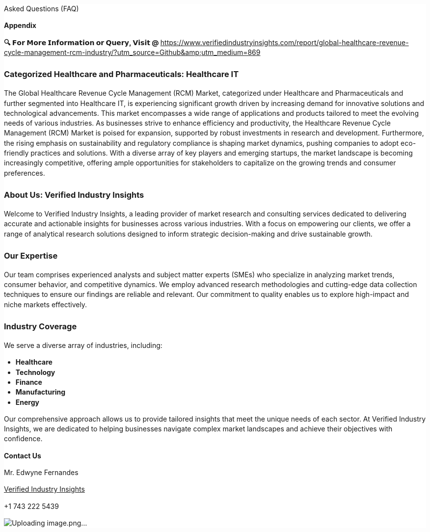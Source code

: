 Asked Questions (FAQ)</strong></p><p><strong>Appendix<br /></strong></p><p><strong>🔍 𝗙𝗼𝗿 𝗠𝗼𝗿𝗲 𝗜𝗻𝗳𝗼𝗿𝗺𝗮𝘁𝗶𝗼𝗻 𝗼𝗿 𝗤𝘂𝗲𝗿𝘆, 𝗩𝗶𝘀𝗶𝘁 @ </strong><a href="https://www.verifiedindustryinsights.com/report/global-healthcare-revenue-cycle-management-rcm-industry/?utm_source=Github&amp;utm_medium=869">https://www.verifiedindustryinsights.com/report/global-healthcare-revenue-cycle-management-rcm-industry/?utm_source=Github&amp;utm_medium=869</a>&nbsp;</p><h3>Categorized Healthcare and Pharmaceuticals: Healthcare IT </h3><p>The Global Healthcare Revenue Cycle Management (RCM) Market, categorized under Healthcare and Pharmaceuticals and further segmented into Healthcare IT, is experiencing significant growth driven by increasing demand for innovative solutions and technological advancements. This market encompasses a wide range of applications and products tailored to meet the evolving needs of various industries. As businesses strive to enhance efficiency and productivity, the Healthcare Revenue Cycle Management (RCM) Market is poised for expansion, supported by robust investments in research and development. Furthermore, the rising emphasis on sustainability and regulatory compliance is shaping market dynamics, pushing companies to adopt eco-friendly practices and solutions. With a diverse array of key players and emerging startups, the market landscape is becoming increasingly competitive, offering ample opportunities for stakeholders to capitalize on the growing trends and consumer preferences.</p><h3>About Us: Verified Industry Insights</h3><p>Welcome to Verified Industry Insights, a leading provider of market research and consulting services dedicated to delivering accurate and actionable insights for businesses across various industries. With a focus on empowering our clients, we offer a range of analytical research solutions designed to inform strategic decision-making and drive sustainable growth.</p><h3>Our Expertise</h3><p>Our team comprises experienced analysts and subject matter experts (SMEs) who specialize in analyzing market trends, consumer behavior, and competitive dynamics. We employ advanced research methodologies and cutting-edge data collection techniques to ensure our findings are reliable and relevant. Our commitment to quality enables us to explore high-impact and niche markets effectively.</p><h3>Industry Coverage</h3><p>We serve a diverse array of industries, including:</p><ul><li><strong>Healthcare</strong></li><li><strong>Technology</strong></li><li><strong>Finance</strong></li><li><strong>Manufacturing</strong></li><li><strong>Energy</strong></li></ul><p>Our comprehensive approach allows us to provide tailored insights that meet the unique needs of each sector. At Verified Industry Insights, we are dedicated to helping businesses navigate complex market landscapes and achieve their objectives with confidence.</p><p><strong>Contact Us</strong></p><p>Mr. Edwyne Fernandes</p><p><a href="https://www.verifiedindustryinsights.com/">Verified Industry Insights</a></p><p>+1 743 222 5439</p>
![Uploading image.png…]()
